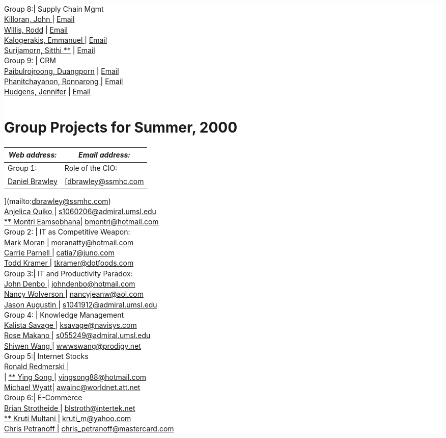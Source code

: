 Group 8:|  Supply Chain Mgmt  
[Killoran, John ](http://www.umsl.edu/~s956518) |  [Email
](mailto:johnnyboi73@aol.com)  
[Willis, Rodd](http://www.umsl.edu/~s1029456) |  [Email
](mailto:rwillis@dotfoods.com)  
[ Kalogerakis, Emmanuel ](http://www.umsl.edu/~s994117) |  [Email
](mailto:manoskalog@hotmail.com)  
[ Surijamorn, Sitthi **](http://www.umsl.edu/~s062952) |  [Email
](mailto:sitthis@yahoo.com)  
Group 9: | CRM  
[ Paibulrojroong, Duangporn](http://www.umsl.edu/~s060584) |  [Email
](mailto:meepbrr@hotmail.com)  
[ Phanitchayanon, Ronnarong ](http://www.umsl.edu/~s060184) |  [Email
](mailto:duen_rp@yahoo.com)  
[ Hudgens, Jennifer](http://www.umsl.edu/~s060415) |  [Email
](mailto:hudgensjw@aetna.com)  
  
# Group Projects for Summer, 2000

_Web address:_|  _Email address:_  
---|---  
Group 1:| Role of the CIO:  
[Daniel Brawley ](http://www.umsl.edu/~s951524) |  [dbrawley@ssmhc.com
](mailto:dbrawley@ssmhc.com)  
[Anjelica Quiko ](http://www.umsl.edu/~s060206)|  [s1060206@admiral.umsl.edu
](mailto:s060206@admiral.umsl.edu)  
[** Montri Eamsobhana](http://www.umsl.edu/~s053261)| [bmontri@hotmail.com
](mailto:bmontri@hotmail.com)  
Group 2: | IT as Competitive Weapon:  
[Mark Moran ](http://www.umsl.edu/~s821713) |  [
moranatty@hotmail.com](mailto:moranatty@hotmail.com)  
[Carrie Parnell ](http://www.umsl.edu/~s1041511) |  [catia7@juno.com
](mailto:catia7@juno.com)  
[Todd Kramer ](http://www.umsl.edu/~s061705) |  [tkramer@dotfoods.com
](mailto:tkramer@dotfoods.com)  
Group 3:|  IT and Productivity Paradox:  
[John Denbo ](http://www.umsl.edu/~s061261) | [johndenbo@hotmail.com
](mailto:johndenbo@hotmail.com)  
[Nancy Wolverson ](http://www.umsl.edu/~s1035970)|
[nancyjeanw@aol.com](mailto:nancyjeanw@aol.com)  
[Jason Augustin ](http://www.umsl.edu/~s1041912) | [
s1041912@admiral.umsl.edu](mailto:s1041912@admiral.umsl.edu)  
Group 4: | Knowledge Management  
[Kalista Savage ](http://www.umsl.edu/~s1025942) | [ksavage@navisys.com
](mailto:ksavage@navisys.com)  
[Rose Makano ](http://www.umsl.edu/~s055249)| [s055249@admiral.umsl.edu
](mailto:s055249@admiral.umsl.edu)  
[ Shiwen Wang ](http://www.umsl.edu/~s058874)| [wwwswang@prodigy.net
](mailto:wwwswang@prodigy.net)  
Group 5:|  Internet Stocks  
[ Ronald Redmerski ](http://www.umsl.edu/~s)| [ ](mailto:)  
|  [** Ying Song ](http://www.umsl.edu/~s059743) |  [yingsong88@hotmail.com
](mailto:yingsong88@hotmail.com)  
[ Michael Wyatt](http://www.umsl.edu/~s036368)|
[awainc@worldnet.att.net](mailto:awainc@worldnet.att.net)  
Group 6:|  E-Commerce  
[ Brian Strotheide ](http://www.umsl.edu/~s062412) |  [blstroth@intertek.net
](mailto:blstroth@intertek.net)  
[** Kruti Multani ](http://www.umsl.edu/~s055639)|
[kruti_m@yahoo.com](mailto:kruti_m@yahoo.com)  
[Chris Petranoff ](http://www.umsl.edu/~s060660) |
[chris_petranoff@mastercard.com](mailto:chris_petranoff@mastercard.com)  